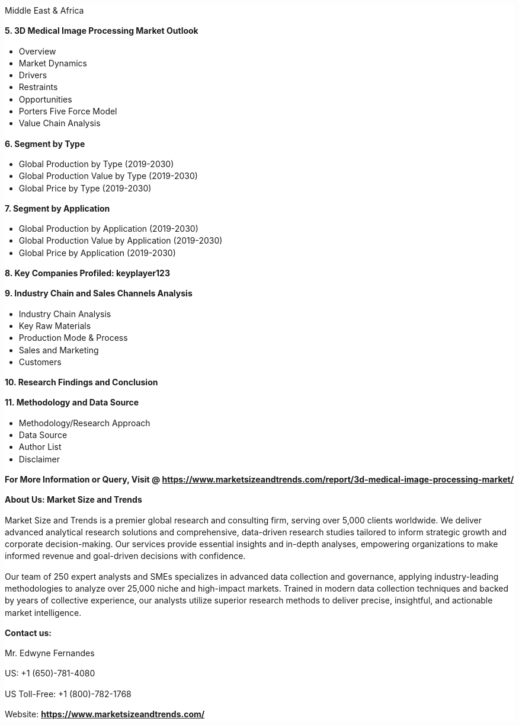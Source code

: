 Middle East &amp; Africa</li></ul><p><strong>5. 3D Medical Image Processing Market Outlook</strong></p><ul><li>Overview</li><li>Market Dynamics</li><li>Drivers</li><li>Restraints</li><li>Opportunities</li><li>Porters Five Force Model</li><li>Value Chain Analysis&nbsp;</li></ul><p><strong>6. Segment by Type</strong></p><ul><li>Global Production by Type (2019-2030)</li><li>Global Production Value by Type (2019-2030)</li><li>Global Price by Type (2019-2030)</li></ul><p><strong>7. Segment by Application</strong></p><ul><li>Global Production by Application (2019-2030)</li><li>Global Production Value by Application (2019-2030)</li><li>Global Price by Application (2019-2030)</li></ul><p><strong>8. Key Companies Profiled: keyplayer123</strong></p><p><strong>9. Industry Chain and Sales Channels Analysis</strong></p><ul><li>Industry Chain Analysis</li><li>Key Raw Materials</li><li>Production Mode &amp; Process</li><li>Sales and Marketing</li><li>Customers</li></ul><p><strong>10. Research Findings and Conclusion</strong></p><p><strong>11. Methodology and Data Source</strong></p><ul><li>Methodology/Research Approach</li><li>Data Source</li><li>Author List</li><li>Disclaimer</li></ul></p><p><strong>For More Information or Query, Visit @ <a href="https://www.marketsizeandtrends.com/report/3d-medical-image-processing-market/">https://www.marketsizeandtrends.com/report/3d-medical-image-processing-market/</a></strong></p><p><strong>About Us: Market Size and Trends</strong></p><p>Market Size and Trends is a premier global research and consulting firm, serving over 5,000 clients worldwide. We deliver advanced analytical research solutions and comprehensive, data-driven research studies tailored to inform strategic growth and corporate decision-making. Our services provide essential insights and in-depth analyses, empowering organizations to make informed revenue and goal-driven decisions with confidence.</p><p>Our team of 250 expert analysts and SMEs specializes in advanced data collection and governance, applying industry-leading methodologies to analyze over 25,000 niche and high-impact markets. Trained in modern data collection techniques and backed by years of collective experience, our analysts utilize superior research methods to deliver precise, insightful, and actionable market intelligence.</p><p><strong>Contact us:</strong></p><p>Mr. Edwyne Fernandes</p><p>US: +1 (650)-781-4080</p><p>US Toll-Free: +1 (800)-782-1768</p><p>Website: <strong><a href="https://www.marketsizeandtrends.com/">https://www.marketsizeandtrends.com/</a></strong></p>
